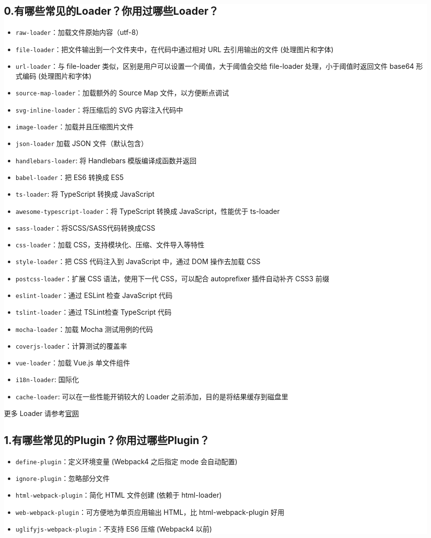 
## 0.有哪些常见的Loader？你用过哪些Loader？

+   `raw-loader`：加载文件原始内容（utf-8）
    
+   `file-loader`：把文件输出到一个文件夹中，在代码中通过相对 URL 去引用输出的文件 (处理图片和字体)
    
+   `url-loader`：与 file-loader 类似，区别是用户可以设置一个阈值，大于阈值会交给 file-loader 处理，小于阈值时返回文件 base64 形式编码 (处理图片和字体)
    
+   `source-map-loader`：加载额外的 Source Map 文件，以方便断点调试
    
+   `svg-inline-loader`：将压缩后的 SVG 内容注入代码中
    
+   `image-loader`：加载并且压缩图片文件
    
+   `json-loader` 加载 JSON 文件（默认包含）
    
+   `handlebars-loader`: 将 Handlebars 模版编译成函数并返回
    
+   `babel-loader`：把 ES6 转换成 ES5
    
+   `ts-loader`: 将 TypeScript 转换成 JavaScript
    
+   `awesome-typescript-loader`：将 TypeScript 转换成 JavaScript，性能优于 ts-loader
    
+   `sass-loader`：将SCSS/SASS代码转换成CSS
    
+   `css-loader`：加载 CSS，支持模块化、压缩、文件导入等特性
    
+   `style-loader`：把 CSS 代码注入到 JavaScript 中，通过 DOM 操作去加载 CSS
    
+   `postcss-loader`：扩展 CSS 语法，使用下一代 CSS，可以配合 autoprefixer 插件自动补齐 CSS3 前缀
    
+   `eslint-loader`：通过 ESLint 检查 JavaScript 代码
    
+   `tslint-loader`：通过 TSLint检查 TypeScript 代码
    
+   `mocha-loader`：加载 Mocha 测试用例的代码
    
+   `coverjs-loader`：计算测试的覆盖率
    
+   `vue-loader`：加载 Vue.js 单文件组件
    
+   `i18n-loader`: 国际化
    
+   `cache-loader`: 可以在一些性能开销较大的 Loader 之前添加，目的是将结果缓存到磁盘里
    

更多 Loader 请参考[官网](https://webpack.docschina.org/loaders/ "https://webpack.docschina.org/loaders/")


## 1.有哪些常见的Plugin？你用过哪些Plugin？

+   `define-plugin`：定义环境变量 (Webpack4 之后指定 mode 会自动配置)
    
+   `ignore-plugin`：忽略部分文件
    
+   `html-webpack-plugin`：简化 HTML 文件创建 (依赖于 html-loader)
    
+   `web-webpack-plugin`：可方便地为单页应用输出 HTML，比 html-webpack-plugin 好用
    
+   `uglifyjs-webpack-plugin`：不支持 ES6 压缩 (Webpack4 以前)
    